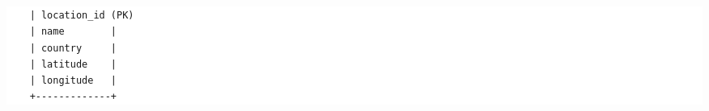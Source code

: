 		| location_id (PK)  
		| name        |  
		| country     |  
		| latitude    |  
		| longitude   |  
		+-------------+ 

